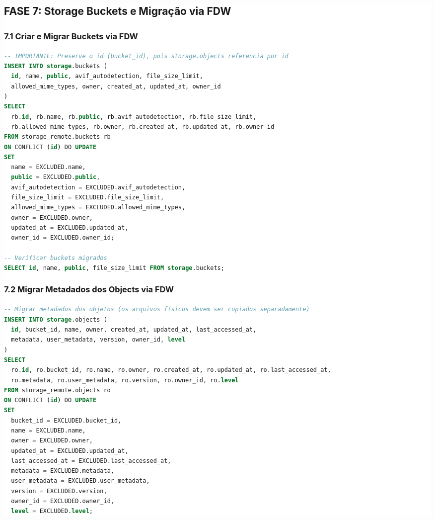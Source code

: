 ## FASE 7: Storage Buckets e Migração via FDW

### 7.1 Criar e Migrar Buckets via FDW

```sql
-- IMPORTANTE: Preserve o id (bucket_id), pois storage.objects referencia por id
INSERT INTO storage.buckets (
  id, name, public, avif_autodetection, file_size_limit, 
  allowed_mime_types, owner, created_at, updated_at, owner_id
)
SELECT 
  rb.id, rb.name, rb.public, rb.avif_autodetection, rb.file_size_limit,
  rb.allowed_mime_types, rb.owner, rb.created_at, rb.updated_at, rb.owner_id
FROM storage_remote.buckets rb
ON CONFLICT (id) DO UPDATE
SET
  name = EXCLUDED.name,
  public = EXCLUDED.public,
  avif_autodetection = EXCLUDED.avif_autodetection,
  file_size_limit = EXCLUDED.file_size_limit,
  allowed_mime_types = EXCLUDED.allowed_mime_types,
  owner = EXCLUDED.owner,
  updated_at = EXCLUDED.updated_at,
  owner_id = EXCLUDED.owner_id;

-- Verificar buckets migrados
SELECT id, name, public, file_size_limit FROM storage.buckets;
```

### 7.2 Migrar Metadados dos Objects via FDW

```sql
-- Migrar metadados dos objetos (os arquivos físicos devem ser copiados separadamente)
INSERT INTO storage.objects (
  id, bucket_id, name, owner, created_at, updated_at, last_accessed_at,
  metadata, user_metadata, version, owner_id, level
)
SELECT
  ro.id, ro.bucket_id, ro.name, ro.owner, ro.created_at, ro.updated_at, ro.last_accessed_at,
  ro.metadata, ro.user_metadata, ro.version, ro.owner_id, ro.level
FROM storage_remote.objects ro
ON CONFLICT (id) DO UPDATE
SET
  bucket_id = EXCLUDED.bucket_id,
  name = EXCLUDED.name,
  owner = EXCLUDED.owner,
  updated_at = EXCLUDED.updated_at,
  last_accessed_at = EXCLUDED.last_accessed_at,
  metadata = EXCLUDED.metadata,
  user_metadata = EXCLUDED.user_metadata,
  version = EXCLUDED.version,
  owner_id = EXCLUDED.owner_id,
  level = EXCLUDED.level;
```
